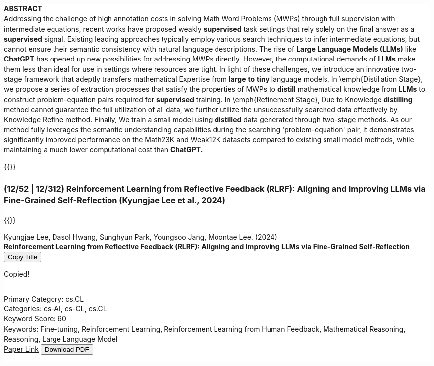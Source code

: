 

**ABSTRACT**  
Addressing the challenge of high annotation costs in solving Math Word Problems (MWPs) through full supervision with intermediate equations, recent works have proposed weakly <b>supervised</b> task settings that rely solely on the final answer as a <b>supervised</b> signal. Existing leading approaches typically employ various search techniques to infer intermediate equations, but cannot ensure their semantic consistency with natural language descriptions. The rise of <b>Large</b> <b>Language</b> <b>Models</b> <b>(LLMs)</b> like <b>ChatGPT</b> has opened up new possibilities for addressing MWPs directly. However, the computational demands of <b>LLMs</b> make them less than ideal for use in settings where resources are tight. In light of these challenges, we introduce an innovative two-stage framework that adeptly transfers mathematical Expertise from <b>large</b> <b>to</b> <b>tiny</b> language models. In \emph{Distillation Stage}, we propose a series of extraction processes that satisfy the properties of MWPs to <b>distill</b> mathematical knowledge from <b>LLMs</b> to construct problem-equation pairs required for <b>supervised</b> training. In \emph{Refinement Stage}, Due to Knowledge <b>distilling</b> method cannot guarantee the full utilization of all data, we further utilize the unsuccessfully searched data effectively by Knowledge Refine method. Finally, We train a small model using <b>distilled</b> data generated through two-stage methods. As our method fully leverages the semantic understanding capabilities during the searching 'problem-equation' pair, it demonstrates significantly improved performance on the Math23K and Weak12K datasets compared to existing small model methods, while maintaining a much lower computational cost than <b>ChatGPT.</b>

{{</citation>}}


### (12/52 | 12/312) Reinforcement Learning from Reflective Feedback (RLRF): Aligning and Improving LLMs via Fine-Grained Self-Reflection (Kyungjae Lee et al., 2024)

{{<citation>}}

Kyungjae Lee, Dasol Hwang, Sunghyun Park, Youngsoo Jang, Moontae Lee. (2024)  
**Reinforcement Learning from Reflective Feedback (RLRF): Aligning and Improving LLMs via Fine-Grained Self-Reflection**
<br/>
<button class="copy-to-clipboard" title="Reinforcement Learning from Reflective Feedback (RLRF): Aligning and Improving LLMs via Fine-Grained Self-Reflection" index=12>
  <span class="copy-to-clipboard-item">Copy Title<span>
</button>
<div class="toast toast-copied toast-index-12 align-items-center text-bg-secondary border-0 position-absolute top-0 end-0" role="alert" aria-live="assertive" aria-atomic="true">
  <div class="d-flex">
    <div class="toast-body">
      Copied!
    </div>
  </div>
</div>

---
Primary Category: cs.CL  
Categories: cs-AI, cs-CL, cs.CL  
Keyword Score: 60  
Keywords: Fine-tuning, Reinforcement Learning, Reinforcement Learning from Human Feedback, Mathematical Reasoning, Reasoning, Large Language Model  
<a type="button" class="btn btn-outline-primary" href="http://arxiv.org/abs/2403.14238v1" target="_blank" >Paper Link</a>
<button type="button" class="btn btn-outline-primary download-pdf" url="https://arxiv.org/pdf/2403.14238v1.pdf" filename="2403.14238v1.pdf">Download PDF</button>

---